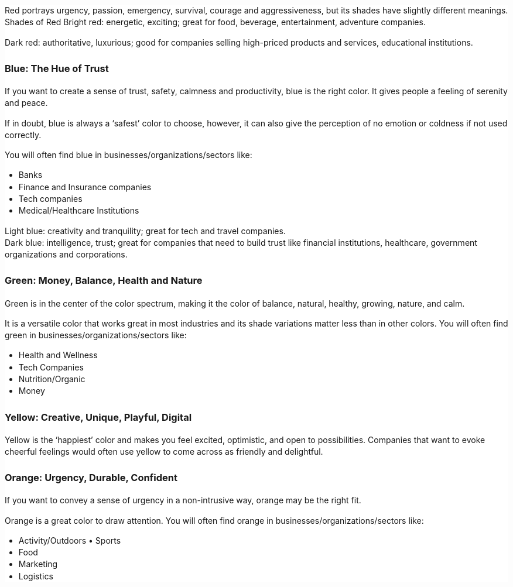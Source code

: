 Red portrays urgency, passion, emergency, survival, courage and aggressiveness, but its shades have slightly different meanings.
Shades of Red
Bright red: energetic, exciting; great for food, beverage, entertainment, adventure companies.

Dark red: authoritative, luxurious; good for companies selling high-priced products and services, educational institutions.

### Blue: The Hue of Trust

If you want to create a sense of trust, safety, calmness and productivity, blue is the right color. It gives people a feeling of serenity and peace.

If in doubt, blue is always a ‘safest’ color to choose, however, it can also give the perception of no emotion or coldness if not used correctly.

You will often find blue in businesses/organizations/sectors like:
* Banks
* Finance and Insurance companies
* Tech companies
* Medical/Healthcare Institutions

Light blue: creativity and tranquility; great for tech and travel companies. \
Dark blue: intelligence, trust; great for companies that need to build trust like financial institutions, healthcare, government organizations and corporations.

### Green: Money, Balance, Health and Nature

Green is in the center of the color spectrum, making it the color of balance, natural,
healthy, growing, nature, and calm.

It is a versatile color that works great in most industries and its shade variations matter less than in other colors.
You will often find green in businesses/organizations/sectors like:
* Health and Wellness
* Tech Companies 
* Nutrition/Organic 
* Money

### Yellow: Creative, Unique, Playful, Digital

Yellow is the ‘happiest’ color and makes you feel excited, optimistic, and open to possibilities.
Companies that want to evoke cheerful feelings would often use yellow to come across as friendly and delightful.

### Orange: Urgency, Durable, Confident
If you want to convey a sense of urgency in a non-intrusive way, orange may be the right fit.

Orange is a great color to draw attention.
You will often find orange in businesses/organizations/sectors like:
* Activity/Outdoors • Sports
* Food
* Marketing
* Logistics
